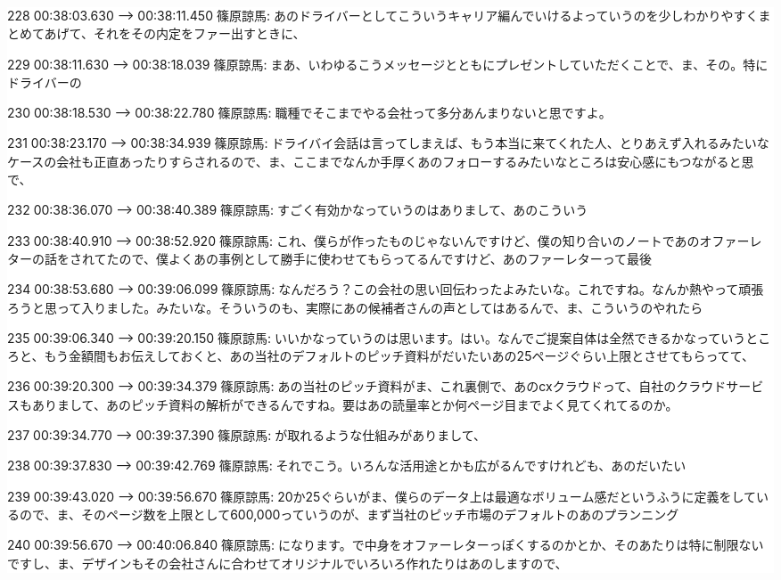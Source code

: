 228
00:38:03.630 --> 00:38:11.450
篠原諒馬: あのドライバーとしてこういうキャリア編んでいけるよっていうのを少しわかりやすくまとめてあげて、それをその内定をファー出すときに、

229
00:38:11.630 --> 00:38:18.039
篠原諒馬: まあ、いわゆるこうメッセージとともにプレゼントしていただくことで、ま、その。特にドライバーの

230
00:38:18.530 --> 00:38:22.780
篠原諒馬: 職種でそこまでやる会社って多分あんまりないと思ですよ。

231
00:38:23.170 --> 00:38:34.939
篠原諒馬: ドライバイ会話は言ってしまえば、もう本当に来てくれた人、とりあえず入れるみたいなケースの会社も正直あったりすらされるので、ま、ここまでなんか手厚くあのフォローするみたいなところは安心感にもつながると思で、

232
00:38:36.070 --> 00:38:40.389
篠原諒馬: すごく有効かなっていうのはありまして、あのこういう

233
00:38:40.910 --> 00:38:52.920
篠原諒馬: これ、僕らが作ったものじゃないんですけど、僕の知り合いのノートであのオファーレターの話をされてたので、僕よくあの事例として勝手に使わせてもらってるんですけど、あのファーレターって最後

234
00:38:53.680 --> 00:39:06.099
篠原諒馬: なんだろう？この会社の思い回伝わったよみたいな。これですね。なんか熱やって頑張ろうと思って入りました。みたいな。そういうのも、実際にあの候補者さんの声としてはあるんで、ま、こういうのやれたら

235
00:39:06.340 --> 00:39:20.150
篠原諒馬: いいかなっていうのは思います。はい。なんでご提案自体は全然できるかなっていうところと、もう金額間もお伝えしておくと、あの当社のデフォルトのピッチ資料がだいたいあの25ページぐらい上限とさせてもらってて、

236
00:39:20.300 --> 00:39:34.379
篠原諒馬: あの当社のピッチ資料がま、これ裏側で、あのcxクラウドって、自社のクラウドサービスもありまして、あのピッチ資料の解析ができるんですね。要はあの読量率とか何ページ目までよく見てくれてるのか。

237
00:39:34.770 --> 00:39:37.390
篠原諒馬: が取れるような仕組みがありまして、

238
00:39:37.830 --> 00:39:42.769
篠原諒馬: それでこう。いろんな活用途とかも広がるんですけれども、あのだいたい

239
00:39:43.020 --> 00:39:56.670
篠原諒馬: 20か25ぐらいがま、僕らのデータ上は最適なボリューム感だというふうに定義をしているので、ま、そのページ数を上限として600,000っていうのが、まず当社のピッチ市場のデフォルトのあのプランニング

240
00:39:56.670 --> 00:40:06.840
篠原諒馬: になります。で中身をオファーレターっぽくするのかとか、そのあたりは特に制限ないですし、ま、デザインもその会社さんに合わせてオリジナルでいろいろ作れたりはあのしますので、
